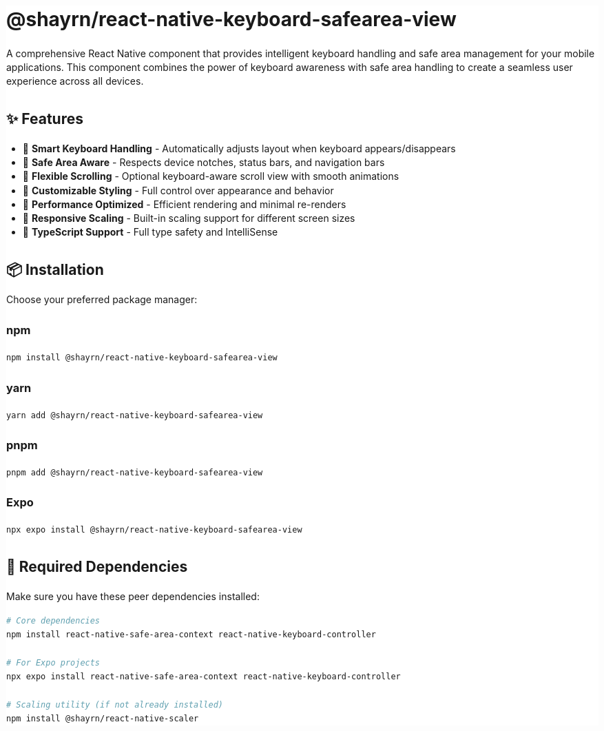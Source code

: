 # @shayrn/react-native-keyboard-safearea-view

A comprehensive React Native component that provides intelligent keyboard handling and safe area management for your mobile applications. This component combines the power of keyboard awareness with safe area handling to create a seamless user experience across all devices.

## ✨ Features

- 🎯 **Smart Keyboard Handling** - Automatically adjusts layout when keyboard appears/disappears
- 📱 **Safe Area Aware** - Respects device notches, status bars, and navigation bars
- 🔄 **Flexible Scrolling** - Optional keyboard-aware scroll view with smooth animations
- 🎨 **Customizable Styling** - Full control over appearance and behavior
- 🚀 **Performance Optimized** - Efficient rendering and minimal re-renders
- 📐 **Responsive Scaling** - Built-in scaling support for different screen sizes
- 🔧 **TypeScript Support** - Full type safety and IntelliSense

## 📦 Installation

Choose your preferred package manager:

### npm
```bash
npm install @shayrn/react-native-keyboard-safearea-view
```

### yarn
```bash
yarn add @shayrn/react-native-keyboard-safearea-view
```

### pnpm
```bash
pnpm add @shayrn/react-native-keyboard-safearea-view
```

### Expo
```bash
npx expo install @shayrn/react-native-keyboard-safearea-view
```

## 🔧 Required Dependencies

Make sure you have these peer dependencies installed:

```bash
# Core dependencies
npm install react-native-safe-area-context react-native-keyboard-controller

# For Expo projects
npx expo install react-native-safe-area-context react-native-keyboard-controller

# Scaling utility (if not already installed)
npm install @shayrn/react-native-scaler
```
